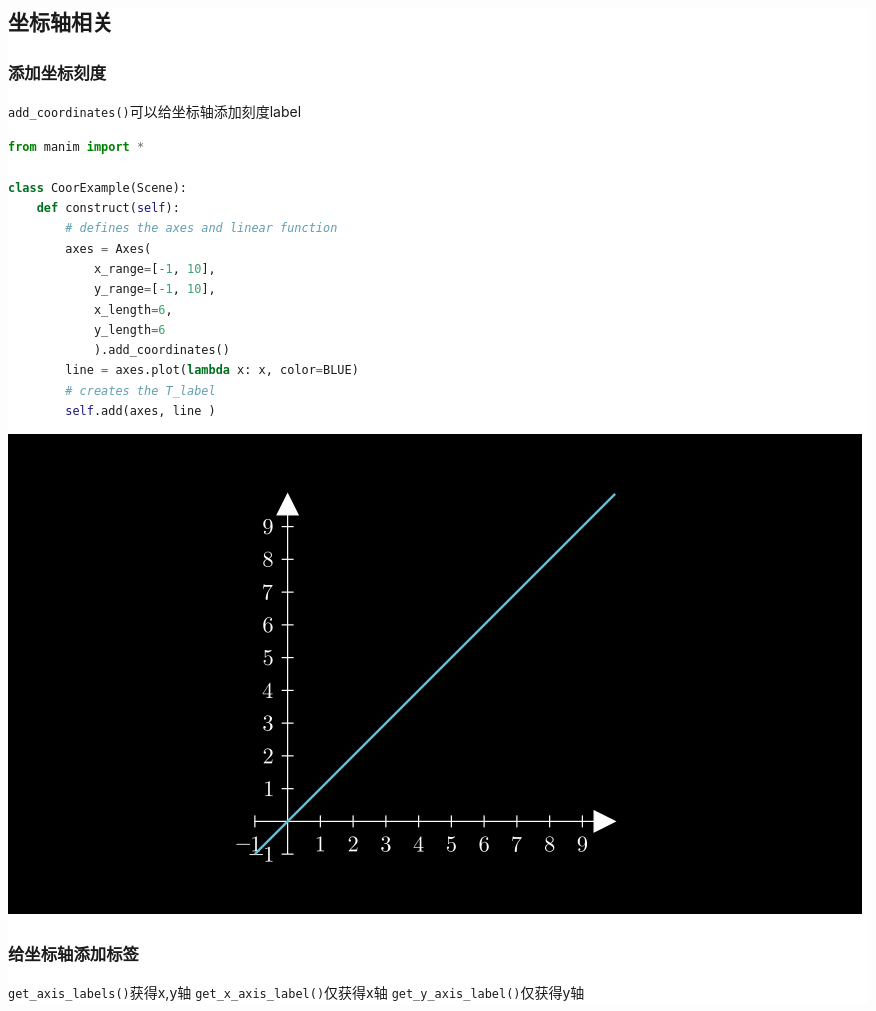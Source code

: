 ## 坐标轴相关


### 添加坐标刻度
`add_coordinates()`可以给坐标轴添加刻度label
```python
from manim import *

class CoorExample(Scene):
    def construct(self):
        # defines the axes and linear function
        axes = Axes(
            x_range=[-1, 10], 
            y_range=[-1, 10], 
            x_length=6, 
            y_length=6
            ).add_coordinates()
        line = axes.plot(lambda x: x, color=BLUE)
        # creates the T_label
        self.add(axes, line )
```
![](./Axes/2.png)

### 给坐标轴添加标签
`get_axis_labels()`获得x,y轴
`get_x_axis_label()`仅获得x轴
`get_y_axis_label()`仅获得y轴
